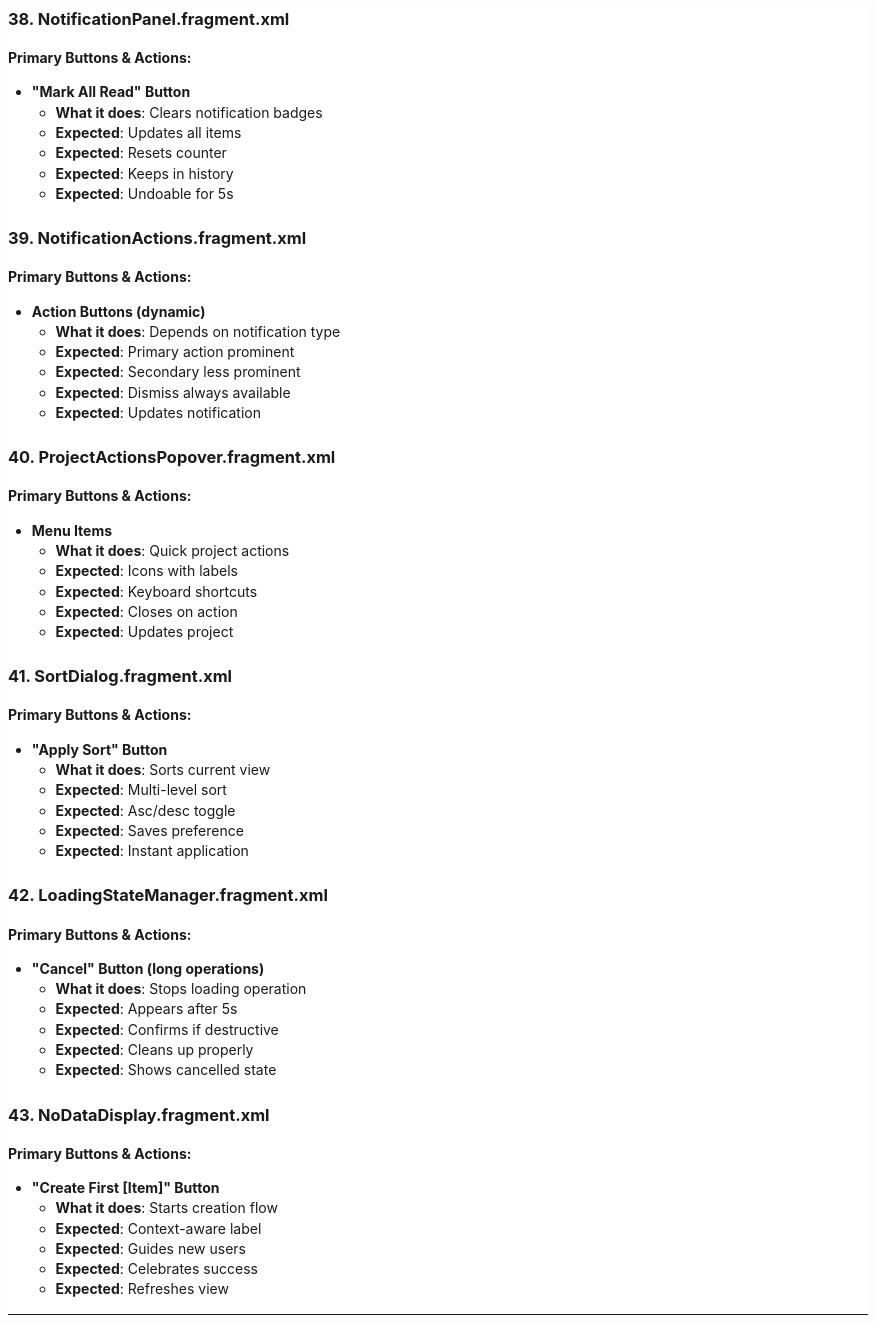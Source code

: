 ### 38. NotificationPanel.fragment.xml
**Primary Buttons & Actions:**
- **"Mark All Read" Button**
  - **What it does**: Clears notification badges
  - **Expected**: Updates all items
  - **Expected**: Resets counter
  - **Expected**: Keeps in history
  - **Expected**: Undoable for 5s

### 39. NotificationActions.fragment.xml
**Primary Buttons & Actions:**
- **Action Buttons (dynamic)**
  - **What it does**: Depends on notification type
  - **Expected**: Primary action prominent
  - **Expected**: Secondary less prominent
  - **Expected**: Dismiss always available
  - **Expected**: Updates notification

### 40. ProjectActionsPopover.fragment.xml
**Primary Buttons & Actions:**
- **Menu Items**
  - **What it does**: Quick project actions
  - **Expected**: Icons with labels
  - **Expected**: Keyboard shortcuts
  - **Expected**: Closes on action
  - **Expected**: Updates project

### 41. SortDialog.fragment.xml
**Primary Buttons & Actions:**
- **"Apply Sort" Button**
  - **What it does**: Sorts current view
  - **Expected**: Multi-level sort
  - **Expected**: Asc/desc toggle
  - **Expected**: Saves preference
  - **Expected**: Instant application

### 42. LoadingStateManager.fragment.xml
**Primary Buttons & Actions:**
- **"Cancel" Button (long operations)**
  - **What it does**: Stops loading operation
  - **Expected**: Appears after 5s
  - **Expected**: Confirms if destructive
  - **Expected**: Cleans up properly
  - **Expected**: Shows cancelled state

### 43. NoDataDisplay.fragment.xml
**Primary Buttons & Actions:**
- **"Create First [Item]" Button**
  - **What it does**: Starts creation flow
  - **Expected**: Context-aware label
  - **Expected**: Guides new users
  - **Expected**: Celebrates success
  - **Expected**: Refreshes view

---
